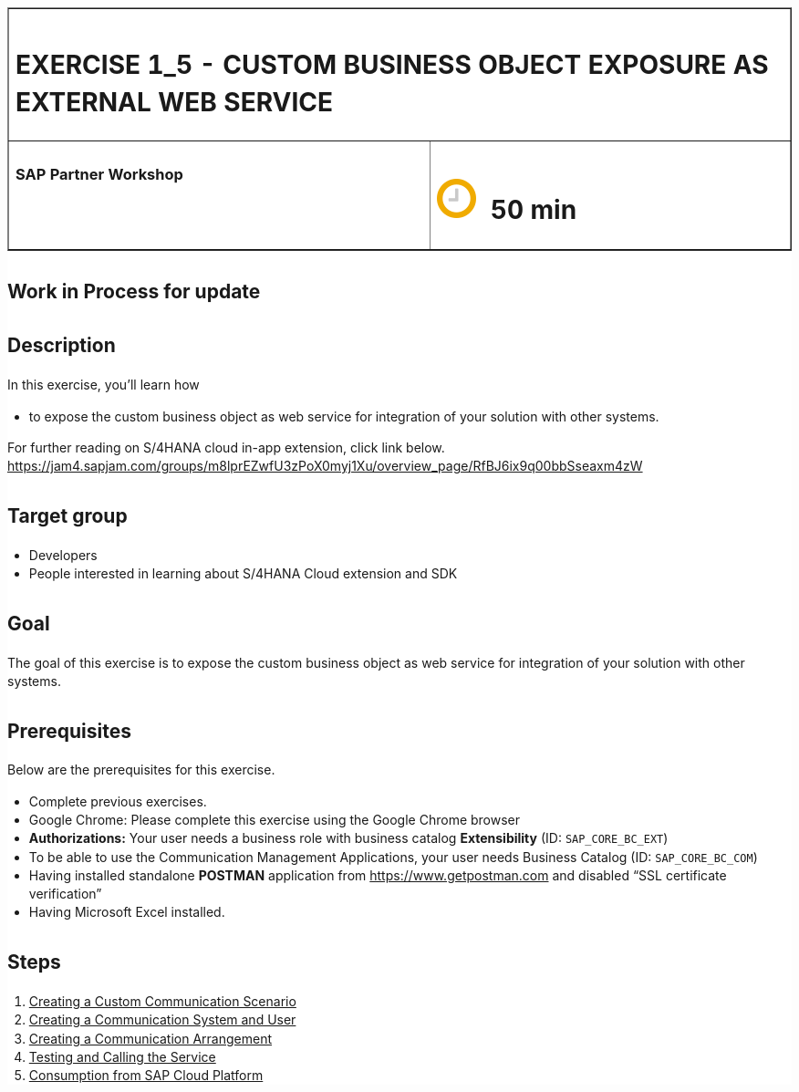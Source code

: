 <table width=100% border=>
<tr><td colspan=2><h1>EXERCISE 1_5 - CUSTOM BUSINESS OBJECT EXPOSURE AS EXTERNAL WEB SERVICE</h1></td></tr>
<tr><td><h3>SAP Partner Workshop</h3></td><td><h1><img src="images/clock.png"> &nbsp;50 min</h1></td></tr>
</table>

## Work in Process for update

## Description
In this exercise, you’ll learn how 

* to expose the custom business object as web service for integration of your solution with other systems.


For further reading on S/4HANA cloud in-app extension, click link below.
<https://jam4.sapjam.com/groups/m8lprEZwfU3zPoX0myj1Xu/overview_page/RfBJ6ix9q00bbSseaxm4zW>


## Target group

* Developers
* People interested in learning about S/4HANA Cloud extension and SDK  


## Goal

The goal of this exercise is to expose the custom business object as web service for integration of your solution with other systems.


## Prerequisites
  
Below are the prerequisites for this exercise.

* Complete previous exercises.
* Google Chrome: Please complete this exercise using the Google Chrome browser
* **Authorizations:** Your user needs a business role with business catalog **Extensibility** (ID: `SAP_CORE_BC_EXT`)
* To be able to use the Communication Management Applications, your user needs Business Catalog (ID: `SAP_CORE_BC_COM`)
* Having installed standalone **POSTMAN** application from <https://www.getpostman.com> and disabled “SSL certificate verification”
* Having Microsoft Excel installed.

## Steps

1. [Creating a Custom Communication Scenario](#creating-a-custom-communication-scenario)
1. [Creating a Communication System and User](#creating-a-communication-system-and-user)
1. [Creating a Communication Arrangement](#creating-a-communication-arrangement)
1. [Testing and Calling the Service](#testing-and-calling-the-service)
1. [Consumption from SAP Cloud Platform](#consumption-from-SAP-Cloud-Platform)
